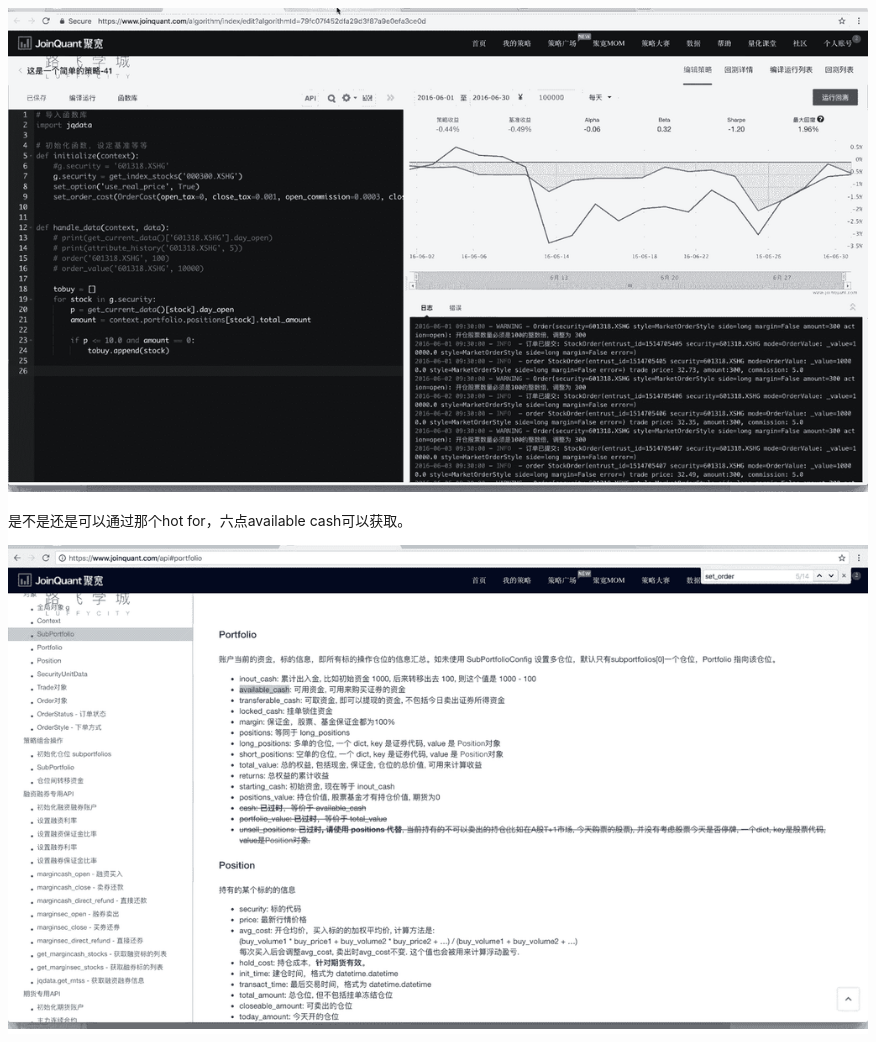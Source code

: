 ![](img/4bee95dba0a649a0928239495d997e6c_31.png)

是不是还是可以通过那个hot for，六点available cash可以获取。

![](img/4bee95dba0a649a0928239495d997e6c_33.png)
